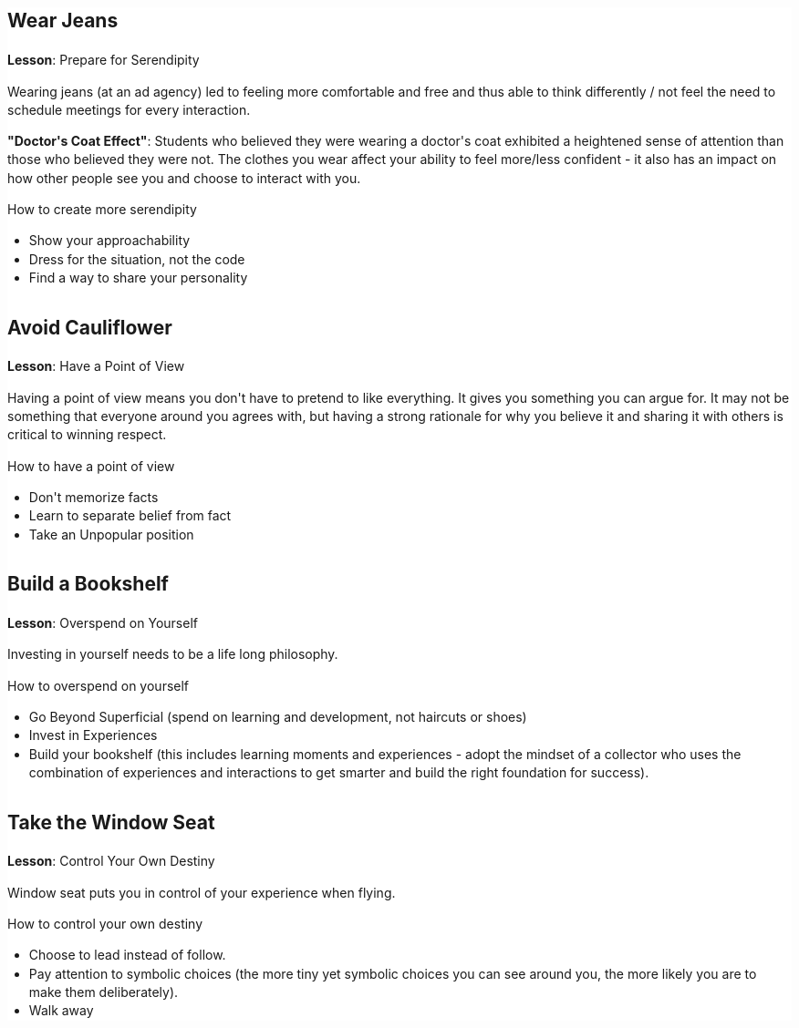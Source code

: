 ## Wear Jeans
**Lesson**: Prepare for Serendipity

Wearing jeans (at an ad agency) led to feeling more comfortable and free and thus able to think differently / not feel the need to schedule meetings for every interaction.

**"Doctor's Coat Effect"**: Students who believed they were wearing a doctor's coat exhibited a heightened sense of attention than those who believed they were not. The clothes you wear affect your ability to feel more/less confident - it also has an impact on how other people see you and choose to interact with you.

How to create more serendipity

- Show your approachability
- Dress for the situation, not the code
- Find a way to share your personality

## Avoid Cauliflower
**Lesson**: Have a Point of View

Having a point of view means you don't have to pretend to like everything. It gives you something you can argue for. It may not be something that everyone around you agrees with, but having a strong rationale for why you believe it and sharing it with others is critical to winning respect.

How to have a point of view

- Don't memorize facts
- Learn to separate belief from fact
- Take an Unpopular position

## Build a Bookshelf

**Lesson**: Overspend on Yourself

Investing in yourself needs to be a life long philosophy.

How to overspend on yourself
- Go Beyond Superficial (spend on learning and development, not haircuts or shoes)
- Invest in Experiences
- Build your bookshelf (this includes learning moments and experiences - adopt the mindset of a collector who uses the combination of experiences and interactions to get smarter and build the right foundation for success).

## Take the Window Seat

**Lesson**: Control Your Own Destiny

Window seat puts you in control of your experience when flying.

How to control your own destiny

- Choose to lead instead of follow.
- Pay attention to symbolic choices (the more tiny yet symbolic choices you can see around you, the more likely you are to make them deliberately).
- Walk away
